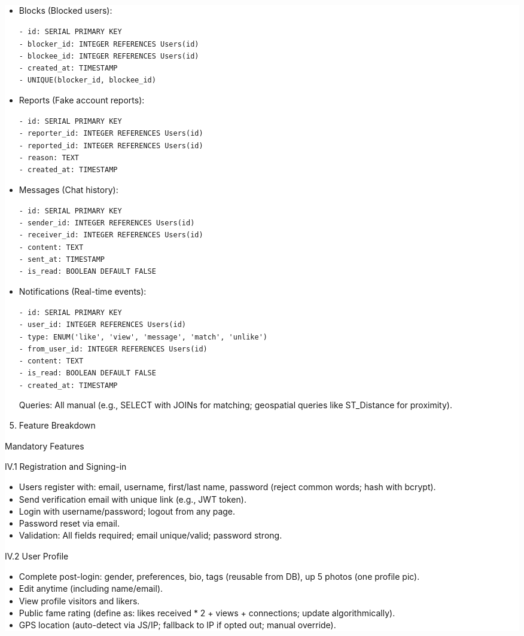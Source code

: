 - Blocks (Blocked users):

      - id: SERIAL PRIMARY KEY
      - blocker_id: INTEGER REFERENCES Users(id)
      - blockee_id: INTEGER REFERENCES Users(id)
      - created_at: TIMESTAMP
      - UNIQUE(blocker_id, blockee_id)

- Reports (Fake account reports):

      - id: SERIAL PRIMARY KEY
      - reporter_id: INTEGER REFERENCES Users(id)
      - reported_id: INTEGER REFERENCES Users(id)
      - reason: TEXT
      - created_at: TIMESTAMP

- Messages (Chat history):

      - id: SERIAL PRIMARY KEY
      - sender_id: INTEGER REFERENCES Users(id)
      - receiver_id: INTEGER REFERENCES Users(id)
      - content: TEXT
      - sent_at: TIMESTAMP
      - is_read: BOOLEAN DEFAULT FALSE

- Notifications (Real-time events):

      - id: SERIAL PRIMARY KEY
      - user_id: INTEGER REFERENCES Users(id)
      - type: ENUM('like', 'view', 'message', 'match', 'unlike')
      - from_user_id: INTEGER REFERENCES Users(id)
      - content: TEXT
      - is_read: BOOLEAN DEFAULT FALSE
      - created_at: TIMESTAMP

  Queries: All manual (e.g., SELECT with JOINs for matching; geospatial queries like ST_Distance for proximity).

5. Feature Breakdown

Mandatory Features

IV.1 Registration and Signing-in

- Users register with: email, username, first/last name, password (reject common words; hash with bcrypt).
- Send verification email with unique link (e.g., JWT token).
- Login with username/password; logout from any page.
- Password reset via email.
- Validation: All fields required; email unique/valid; password strong.

IV.2 User Profile

- Complete post-login: gender, preferences, bio, tags (reusable from DB), up 5 photos (one profile pic).
- Edit anytime (including name/email).
- View profile visitors and likers.
- Public fame rating (define as: likes received \* 2 + views + connections; update algorithmically).
- GPS location (auto-detect via JS/IP; fallback to IP if opted out; manual override).
